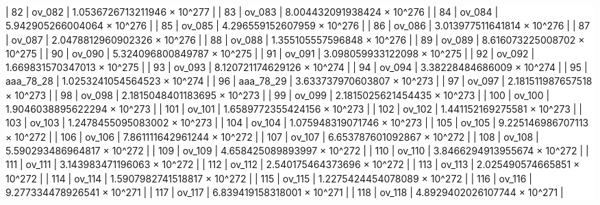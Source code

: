 | 82 | ov_082 | 1.0536726713211946 × 10^277 |
| 83 | ov_083 | 8.004432091938424 × 10^276 |
| 84 | ov_084 | 5.942905266004064 × 10^276 |
| 85 | ov_085 | 4.296559152607959 × 10^276 |
| 86 | ov_086 | 3.013977511641814 × 10^276 |
| 87 | ov_087 | 2.0478812960902326 × 10^276 |
| 88 | ov_088 | 1.355105557596848 × 10^276 |
| 89 | ov_089 | 8.616073225008702 × 10^275 |
| 90 | ov_090 | 5.324096800849787 × 10^275 |
| 91 | ov_091 | 3.098059933122098 × 10^275 |
| 92 | ov_092 | 1.669831570347013 × 10^275 |
| 93 | ov_093 | 8.120721174629126 × 10^274 |
| 94 | ov_094 | 3.38228484686009 × 10^274 |
| 95 | aaa_78_28 | 1.0253241054564523 × 10^274 |
| 96 | aaa_78_29 | 3.633737970603807 × 10^273 |
| 97 | ov_097 | 2.181511987657518 × 10^273 |
| 98 | ov_098 | 2.1815048401183695 × 10^273 |
| 99 | ov_099 | 2.1815025621454435 × 10^273 |
| 100 | ov_100 | 1.9046038895622294 × 10^273 |
| 101 | ov_101 | 1.6589772355424156 × 10^273 |
| 102 | ov_102 | 1.441152169275581 × 10^273 |
| 103 | ov_103 | 1.2478455095083002 × 10^273 |
| 104 | ov_104 | 1.075948319071746 × 10^273 |
| 105 | ov_105 | 9.225146986707113 × 10^272 |
| 106 | ov_106 | 7.861111642961244 × 10^272 |
| 107 | ov_107 | 6.653787601092867 × 10^272 |
| 108 | ov_108 | 5.590293486964817 × 10^272 |
| 109 | ov_109 | 4.658425089893997 × 10^272 |
| 110 | ov_110 | 3.8466294913955674 × 10^272 |
| 111 | ov_111 | 3.143983471196063 × 10^272 |
| 112 | ov_112 | 2.540175464373696 × 10^272 |
| 113 | ov_113 | 2.025490574665851 × 10^272 |
| 114 | ov_114 | 1.5907982741518817 × 10^272 |
| 115 | ov_115 | 1.2275424454078089 × 10^272 |
| 116 | ov_116 | 9.277334478926541 × 10^271 |
| 117 | ov_117 | 6.839419158318001 × 10^271 |
| 118 | ov_118 | 4.8929402026107744 × 10^271 |